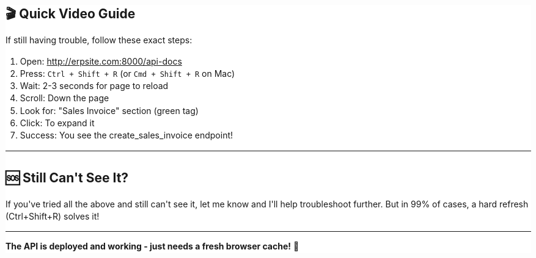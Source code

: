 ## 🎬 **Quick Video Guide**

If still having trouble, follow these exact steps:

1. Open: http://erpsite.com:8000/api-docs
2. Press: `Ctrl + Shift + R` (or `Cmd + Shift + R` on Mac)
3. Wait: 2-3 seconds for page to reload
4. Scroll: Down the page
5. Look for: "Sales Invoice" section (green tag)
6. Click: To expand it
7. Success: You see the create_sales_invoice endpoint!

---

## 🆘 **Still Can't See It?**

If you've tried all the above and still can't see it, let me know and I'll help troubleshoot further. But in 99% of cases, a hard refresh (Ctrl+Shift+R) solves it!

---

**The API is deployed and working - just needs a fresh browser cache!** 🎉

